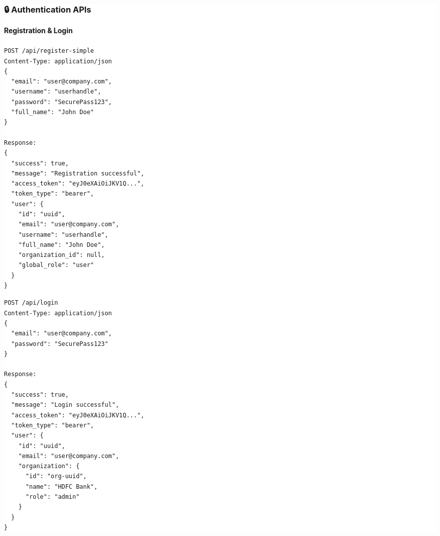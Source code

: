 ### **🔒 Authentication APIs**

#### **Registration & Login**
```http
POST /api/register-simple
Content-Type: application/json
{
  "email": "user@company.com",
  "username": "userhandle",
  "password": "SecurePass123",
  "full_name": "John Doe"
}

Response:
{
  "success": true,
  "message": "Registration successful",
  "access_token": "eyJ0eXAiOiJKV1Q...",
  "token_type": "bearer",
  "user": {
    "id": "uuid",
    "email": "user@company.com",
    "username": "userhandle",
    "full_name": "John Doe",
    "organization_id": null,
    "global_role": "user"
  }
}
```

```http
POST /api/login
Content-Type: application/json
{
  "email": "user@company.com",
  "password": "SecurePass123"
}

Response:
{
  "success": true,
  "message": "Login successful",
  "access_token": "eyJ0eXAiOiJKV1Q...",
  "token_type": "bearer",
  "user": {
    "id": "uuid",
    "email": "user@company.com",
    "organization": {
      "id": "org-uuid",
      "name": "HDFC Bank",
      "role": "admin"
    }
  }
}
```
